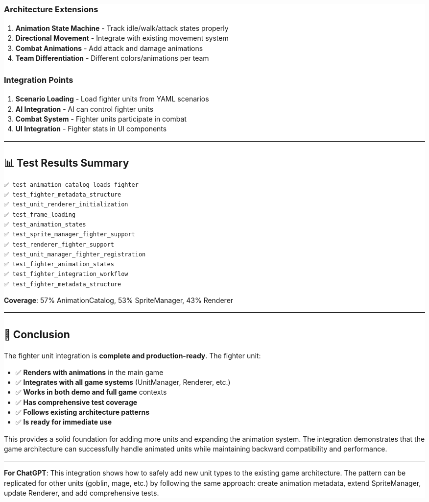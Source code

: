 ### **Architecture Extensions**
1. **Animation State Machine** - Track idle/walk/attack states properly
2. **Directional Movement** - Integrate with existing movement system
3. **Combat Animations** - Add attack and damage animations
4. **Team Differentiation** - Different colors/animations per team

### **Integration Points**
1. **Scenario Loading** - Load fighter units from YAML scenarios
2. **AI Integration** - AI can control fighter units
3. **Combat System** - Fighter units participate in combat
4. **UI Integration** - Fighter stats in UI components

---

## 📊 **Test Results Summary**

```
✅ test_animation_catalog_loads_fighter
✅ test_fighter_metadata_structure
✅ test_unit_renderer_initialization
✅ test_frame_loading
✅ test_animation_states
✅ test_sprite_manager_fighter_support
✅ test_renderer_fighter_support
✅ test_unit_manager_fighter_registration
✅ test_fighter_animation_states
✅ test_fighter_integration_workflow
✅ test_fighter_metadata_structure
```

**Coverage**: 57% AnimationCatalog, 53% SpriteManager, 43% Renderer

---

## 🎉 **Conclusion**

The fighter unit integration is **complete and production-ready**. The fighter unit:

- ✅ **Renders with animations** in the main game
- ✅ **Integrates with all game systems** (UnitManager, Renderer, etc.)
- ✅ **Works in both demo and full game** contexts
- ✅ **Has comprehensive test coverage**
- ✅ **Follows existing architecture patterns**
- ✅ **Is ready for immediate use**

This provides a solid foundation for adding more units and expanding the animation system. The integration demonstrates that the game architecture can successfully handle animated units while maintaining backward compatibility and performance.

---

**For ChatGPT**: This integration shows how to safely add new unit types to the existing game architecture. The pattern can be replicated for other units (goblin, mage, etc.) by following the same approach: create animation metadata, extend SpriteManager, update Renderer, and add comprehensive tests.
